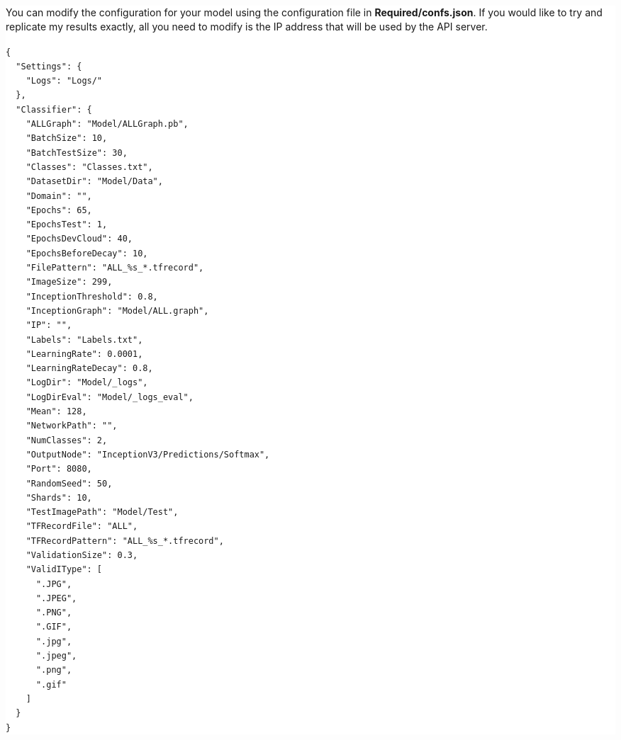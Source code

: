 You can modify the configuration for your model using the configuration file in **Required/confs.json**. If you would like to try and replicate my results exactly, all you need to modify is the IP address that will be used by the API server.

```
{
  "Settings": {
    "Logs": "Logs/"
  },
  "Classifier": {
    "ALLGraph": "Model/ALLGraph.pb",
    "BatchSize": 10,
    "BatchTestSize": 30,
    "Classes": "Classes.txt",
    "DatasetDir": "Model/Data",
    "Domain": "",
    "Epochs": 65,
    "EpochsTest": 1,
    "EpochsDevCloud": 40,
    "EpochsBeforeDecay": 10,
    "FilePattern": "ALL_%s_*.tfrecord",
    "ImageSize": 299,
    "InceptionThreshold": 0.8,
    "InceptionGraph": "Model/ALL.graph",
    "IP": "",
    "Labels": "Labels.txt",
    "LearningRate": 0.0001,
    "LearningRateDecay": 0.8,
    "LogDir": "Model/_logs",
    "LogDirEval": "Model/_logs_eval",
    "Mean": 128,
    "NetworkPath": "",
    "NumClasses": 2,
    "OutputNode": "InceptionV3/Predictions/Softmax",
    "Port": 8080,
    "RandomSeed": 50,
    "Shards": 10,
    "TestImagePath": "Model/Test",
    "TFRecordFile": "ALL",
    "TFRecordPattern": "ALL_%s_*.tfrecord",
    "ValidationSize": 0.3,
    "ValidIType": [
      ".JPG",
      ".JPEG",
      ".PNG",
      ".GIF",
      ".jpg",
      ".jpeg",
      ".png",
      ".gif"
    ]
  }
}
```
